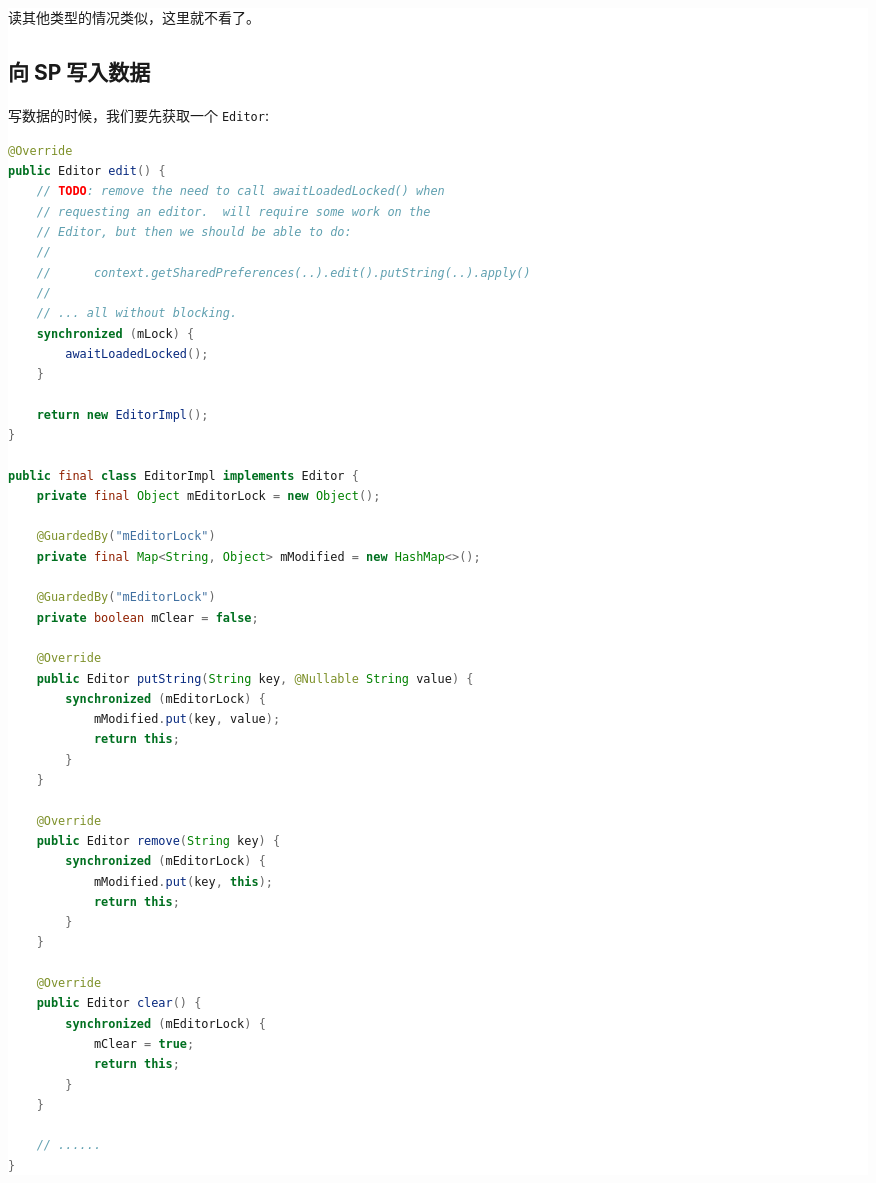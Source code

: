 读其他类型的情况类似，这里就不看了。


## 向 SP 写入数据

写数据的时候，我们要先获取一个 `Editor`:
```Java
@Override
public Editor edit() {
    // TODO: remove the need to call awaitLoadedLocked() when
    // requesting an editor.  will require some work on the
    // Editor, but then we should be able to do:
    //
    //      context.getSharedPreferences(..).edit().putString(..).apply()
    //
    // ... all without blocking.
    synchronized (mLock) {
        awaitLoadedLocked();
    }

    return new EditorImpl();
}

public final class EditorImpl implements Editor {
    private final Object mEditorLock = new Object();

    @GuardedBy("mEditorLock")
    private final Map<String, Object> mModified = new HashMap<>();

    @GuardedBy("mEditorLock")
    private boolean mClear = false;

    @Override
    public Editor putString(String key, @Nullable String value) {
        synchronized (mEditorLock) {
            mModified.put(key, value);
            return this;
        }
    }

    @Override
    public Editor remove(String key) {
        synchronized (mEditorLock) {
            mModified.put(key, this);
            return this;
        }
    }

    @Override
    public Editor clear() {
        synchronized (mEditorLock) {
            mClear = true;
            return this;
        }
    }
    
    // ......
}
```

